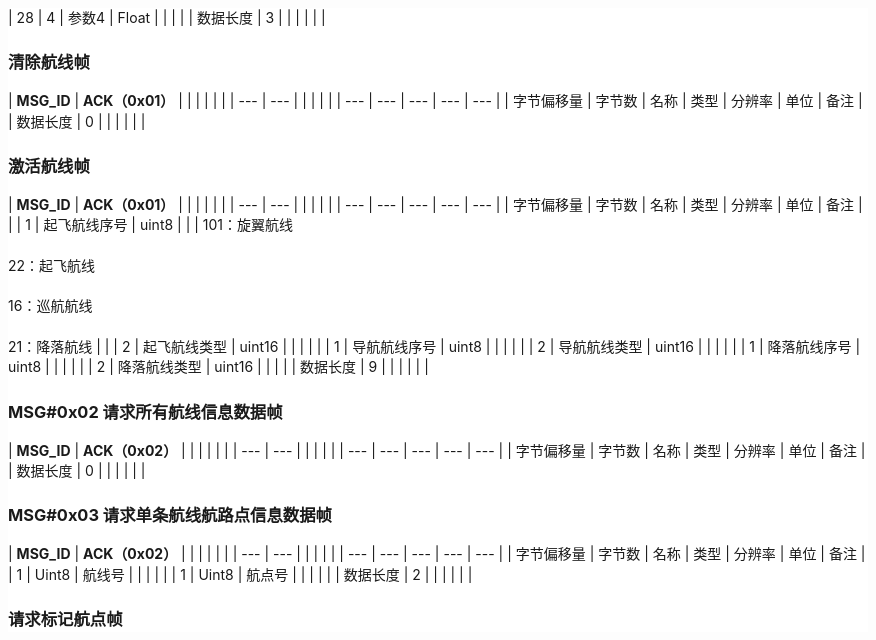 | 28  | 4   | 参数4 | Float |     |     |     |
| 数据长度 | 3   |     |     |     |     |     |

### 清除航线帧

| **MSG_ID** | **ACK（0x01）** |     |     |     |     |     |
| --- | --- |     |     |     |     |     | --- | --- | --- | --- | --- |
| 字节偏移量 | 字节数 | 名称  | 类型  | 分辨率 | 单位  | 备注  |
| 数据长度 | 0   |     |     |     |     |     |

### 激活航线帧

| **MSG_ID** | **ACK（0x01）** |     |     |     |     |     |
| --- | --- |     |     |     |     |     | --- | --- | --- | --- | --- |
| 字节偏移量 | 字节数 | 名称  | 类型  | 分辨率 | 单位  | 备注  |
|     | 1   | 起飞航线序号 | uint8 |     |     | 101：旋翼航线<br><br>22：起飞航线<br><br>16：巡航航线<br><br>21：降落航线 |
|     | 2   | 起飞航线类型 | uint16 |     |     |     |
|     | 1   | 导航航线序号 | uint8 |     |     |     |
|     | 2   | 导航航线类型 | uint16 |     |     |     |
|     | 1   | 降落航线序号 | uint8 |     |     |     |
|     | 2   | 降落航线类型 | uint16 |     |     |     |
| 数据长度 | 9   |     |     |     |     |     |

### MSG#0x02 请求所有航线信息数据帧

| **MSG_ID** | **ACK（0x02）** |     |     |     |     |     |
| --- | --- |     |     |     |     |     | --- | --- | --- | --- | --- |
| 字节偏移量 | 字节数 | 名称  | 类型  | 分辨率 | 单位  | 备注  |
| 数据长度 | 0   |     |     |     |     |     |

### MSG#0x03 请求单条航线航路点信息数据帧

| **MSG_ID** | **ACK（0x02）** |     |     |     |     |     |
| --- | --- |     |     |     |     |     | --- | --- | --- | --- | --- |
| 字节偏移量 | 字节数 | 名称  | 类型  | 分辨率 | 单位  | 备注  |
| 1   | Uint8 | 航线号 |     |     |     |     |
| 1   | Uint8 | 航点号 |     |     |     |     |
| 数据长度 | 2   |     |     |     |     |     |

### 请求标记航点帧
